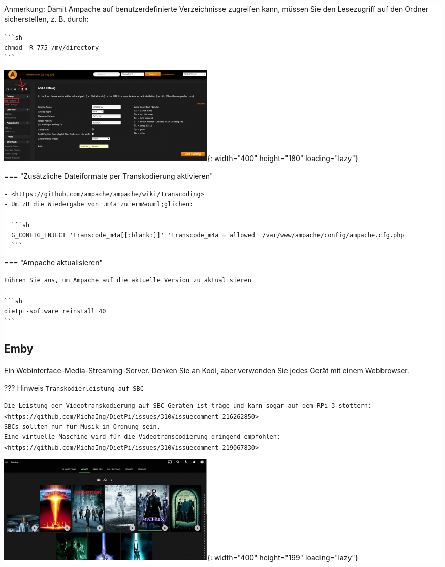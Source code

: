 Anmerkung: Damit Ampache auf benutzerdefinierte Verzeichnisse zugreifen kann, müssen Sie den Lesezugriff auf den Ordner sicherstellen, z. B. durch:

    ```sh
    chmod -R 775 /my/directory
    ```

![Screenshot der Ampache-Weboberfläche mit Anweisungen zum Hinzufügen von Medien](../assets/images/dietpi-software-media-ampacheaddcatalogue.png){: width="400" height="180" loading="lazy"}

=== "Zusätzliche Dateiformate per Transkodierung aktivieren"

    - <https://github.com/ampache/ampache/wiki/Transcoding>
    - Um zB die Wiedergabe von .m4a zu erm&ouml;glichen:

      ```sh
      G_CONFIG_INJECT 'transcode_m4a[[:blank:]]' 'transcode_m4a = allowed' /var/www/ampache/config/ampache.cfg.php
      ```

=== "Ampache aktualisieren"

    Führen Sie aus, um Ampache auf die aktuelle Version zu aktualisieren

    ```sh
    dietpi-software reinstall 40
    ```

## Emby

Ein Webinterface-Media-Streaming-Server. Denken Sie an Kodi, aber verwenden Sie jedes Gerät mit einem Webbrowser.

??? Hinweis `Transkodierleistung auf SBC`

    Die Leistung der Videotranskodierung auf SBC-Geräten ist träge und kann sogar auf dem RPi 3 stottern:
    <https://github.com/MichaIng/DietPi/issues/310#issuecomment-216262850>
    SBCs sollten nur für Musik in Ordnung sein.
    Eine virtuelle Maschine wird für die Videotranscodierung dringend empfohlen:
    <https://github.com/MichaIng/DietPi/issues/310#issuecomment-219067830>

![Screenshot der Emby-Weboberfläche](../assets/images/dietpi-software-media-embyserver.png){: width="400" height="199" loading="lazy"}
